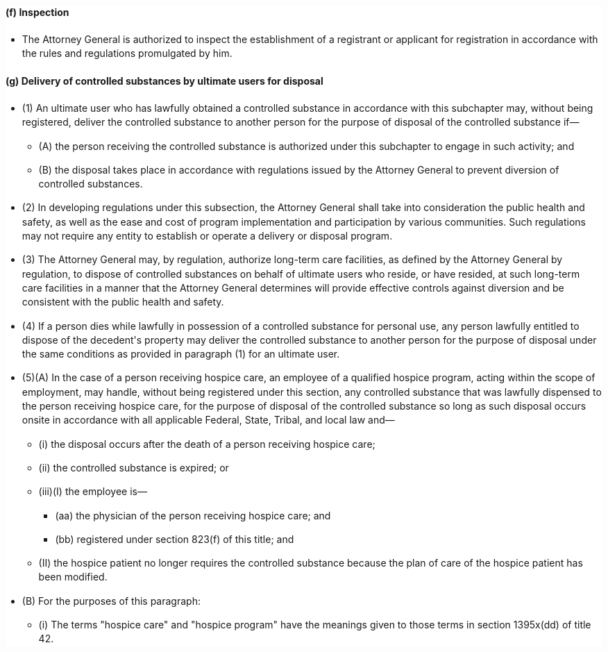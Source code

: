 #### (f) Inspection
* The Attorney General is authorized to inspect the establishment of a registrant or applicant for registration in accordance with the rules and regulations promulgated by him.

#### (g) Delivery of controlled substances by ultimate users for disposal
* (1) An ultimate user who has lawfully obtained a controlled substance in accordance with this subchapter may, without being registered, deliver the controlled substance to another person for the purpose of disposal of the controlled substance if—

  * (A) the person receiving the controlled substance is authorized under this subchapter to engage in such activity; and

  * (B) the disposal takes place in accordance with regulations issued by the Attorney General to prevent diversion of controlled substances.


* (2) In developing regulations under this subsection, the Attorney General shall take into consideration the public health and safety, as well as the ease and cost of program implementation and participation by various communities. Such regulations may not require any entity to establish or operate a delivery or disposal program.

* (3) The Attorney General may, by regulation, authorize long-term care facilities, as defined by the Attorney General by regulation, to dispose of controlled substances on behalf of ultimate users who reside, or have resided, at such long-term care facilities in a manner that the Attorney General determines will provide effective controls against diversion and be consistent with the public health and safety.

* (4) If a person dies while lawfully in possession of a controlled substance for personal use, any person lawfully entitled to dispose of the decedent's property may deliver the controlled substance to another person for the purpose of disposal under the same conditions as provided in paragraph (1) for an ultimate user.

* (5)(A) In the case of a person receiving hospice care, an employee of a qualified hospice program, acting within the scope of employment, may handle, without being registered under this section, any controlled substance that was lawfully dispensed to the person receiving hospice care, for the purpose of disposal of the controlled substance so long as such disposal occurs onsite in accordance with all applicable Federal, State, Tribal, and local law and—

  * (i) the disposal occurs after the death of a person receiving hospice care;

  * (ii) the controlled substance is expired; or

  * (iii)(I) the employee is—

    * (aa) the physician of the person receiving hospice care; and

    * (bb) registered under section 823(f) of this title; and


  * (II) the hospice patient no longer requires the controlled substance because the plan of care of the hospice patient has been modified.


* (B) For the purposes of this paragraph:

  * (i) The terms "hospice care" and "hospice program" have the meanings given to those terms in section 1395x(dd) of title 42.
